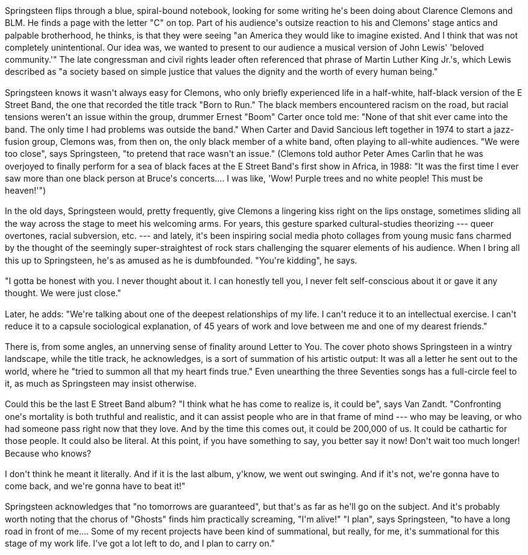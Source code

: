 Springsteen flips through a blue, spiral-bound notebook, looking for some writing he's been doing about Clarence Clemons and BLM. He finds a page with the letter "C" on top. Part of his audience's outsize reaction to his and Clemons' stage antics and palpable brotherhood, he thinks, is that they were seeing "an America they would like to imagine existed. And I think that was not completely unintentional. Our idea was, we wanted to present to our audience a musical version of John Lewis' 'beloved community.'" The late congressman and civil rights leader often referenced that phrase of Martin Luther King Jr.'s, which Lewis described as "a society based on simple justice that values the dignity and the worth of every human being."

Springsteen knows it wasn't always easy for Clemons, who only briefly experienced life in a half-white, half-black version of the E Street Band, the one that recorded the title track "Born to Run." The black members encountered racism on the road, but racial tensions weren't an issue within the group, drummer Ernest "Boom" Carter once told me: "None of that shit ever came into the band. The only time I had problems was outside the band." When Carter and David Sancious left together in 1974 to start a jazz-fusion group, Clemons was, from then on, the only black member of a white band, often playing to all-white audiences. "We were too close", says Springsteen, "to pretend that race wasn't an issue." (Clemons told author Peter Ames Carlin that he was overjoyed to finally perform for a sea of black faces at the E Street Band's first show in Africa, in 1988: "It was the first time I ever saw more than one black person at Bruce's concerts.... I was like, 'Wow! Purple trees and no white people! This must be heaven!'")

In the old days, Springsteen would, pretty frequently, give Clemons a lingering kiss right on the lips onstage, sometimes sliding all the way across the stage to meet his welcoming arms. For years, this gesture sparked cultural-studies theorizing --- queer overtones, racial subversion, etc. --- and lately, it's been inspiring social media photo collages from young music fans charmed by the thought of the seemingly super-straightest of rock stars challenging the squarer elements of his audience. When I bring all this up to Springsteen, he's as amused as he is dumbfounded. "You're kidding", he says.

"I gotta be honest with you. I never thought about it. I can honestly tell you, I never felt self-conscious about it or gave it any thought. We were just close."

Later, he adds: "We're talking about one of the deepest relationships of my life. I can't reduce it to an intellectual exercise. I can't reduce it to a capsule sociological explanation, of 45 years of work and love between me and one of my dearest friends."

There is, from some angles, an unnerving sense of finality around Letter to You. The cover photo shows Springsteen in a wintry landscape, while the title track, he acknowledges, is a sort of summation of his artistic output: It was all a letter he sent out to the world, where he "tried to summon all that my heart finds true." Even unearthing the three Seventies songs has a full-circle feel to it, as much as Springsteen may insist otherwise.

Could this be the last E Street Band album? "I think what he has come to realize is, it could be", says Van Zandt. "Confronting one's mortality is both truthful and realistic, and it can assist people who are in that frame of mind --- who may be leaving, or who had someone pass right now that they love. And by the time this comes out, it could be 200,000 of us. It could be cathartic for those people. It could also be literal. At this point, if you have something to say, you better say it now! Don't wait too much longer! Because who knows?

I don't think he meant it literally. And if it is the last album, y'know, we went out swinging. And if it's not, we're gonna have to come back, and we're gonna have to beat it!"

Springsteen acknowledges that "no tomorrows are guaranteed", but that's as far as he'll go on the subject. And it's probably worth noting that the chorus of "Ghosts" finds him practically screaming, "I'm alive!" "I plan", says Springsteen, "to have a long road in front of me.... Some of my recent projects have been kind of summational, but really, for me, it's summational for this stage of my work life. I've got a lot left to do, and I plan to carry on."
